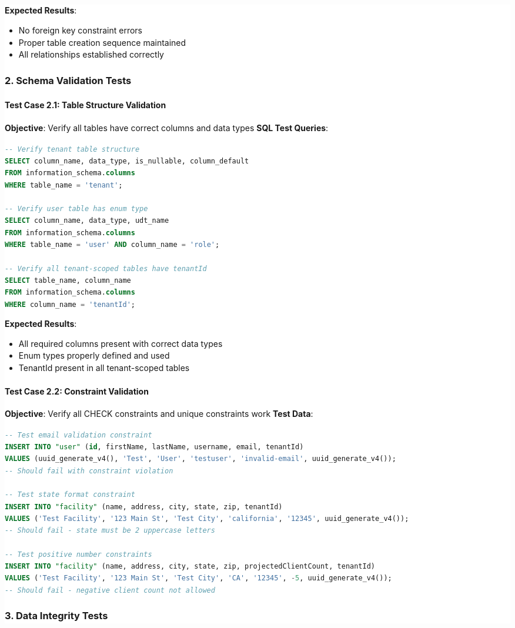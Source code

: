 **Expected Results**:
- No foreign key constraint errors
- Proper table creation sequence maintained
- All relationships established correctly

### **2. Schema Validation Tests**

#### **Test Case 2.1: Table Structure Validation**
**Objective**: Verify all tables have correct columns and data types
**SQL Test Queries**:
```sql
-- Verify tenant table structure
SELECT column_name, data_type, is_nullable, column_default 
FROM information_schema.columns 
WHERE table_name = 'tenant';

-- Verify user table has enum type
SELECT column_name, data_type, udt_name
FROM information_schema.columns 
WHERE table_name = 'user' AND column_name = 'role';

-- Verify all tenant-scoped tables have tenantId
SELECT table_name, column_name
FROM information_schema.columns 
WHERE column_name = 'tenantId';
```

**Expected Results**:
- All required columns present with correct data types
- Enum types properly defined and used
- TenantId present in all tenant-scoped tables

#### **Test Case 2.2: Constraint Validation**
**Objective**: Verify all CHECK constraints and unique constraints work
**Test Data**:
```sql
-- Test email validation constraint
INSERT INTO "user" (id, firstName, lastName, username, email, tenantId)
VALUES (uuid_generate_v4(), 'Test', 'User', 'testuser', 'invalid-email', uuid_generate_v4());
-- Should fail with constraint violation

-- Test state format constraint  
INSERT INTO "facility" (name, address, city, state, zip, tenantId)
VALUES ('Test Facility', '123 Main St', 'Test City', 'california', '12345', uuid_generate_v4());
-- Should fail - state must be 2 uppercase letters

-- Test positive number constraints
INSERT INTO "facility" (name, address, city, state, zip, projectedClientCount, tenantId)
VALUES ('Test Facility', '123 Main St', 'Test City', 'CA', '12345', -5, uuid_generate_v4());
-- Should fail - negative client count not allowed
```

### **3. Data Integrity Tests**
